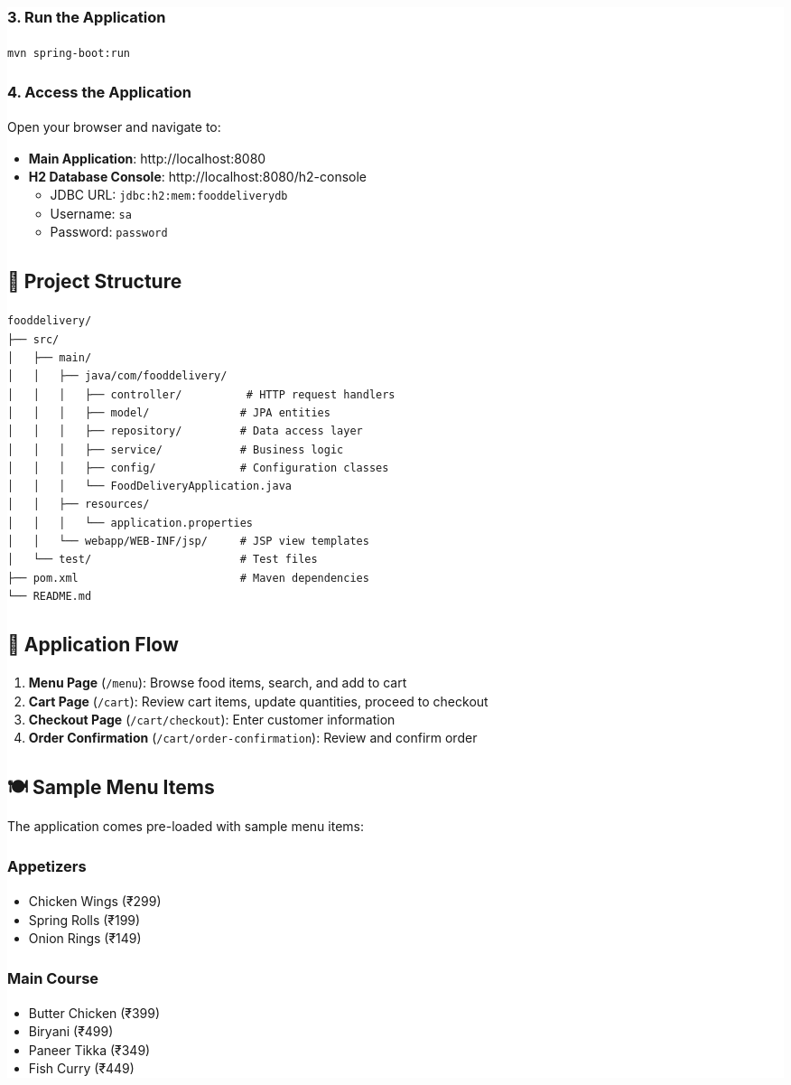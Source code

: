 ### 3. Run the Application
```bash
mvn spring-boot:run
```

### 4. Access the Application
Open your browser and navigate to:
- **Main Application**: http://localhost:8080
- **H2 Database Console**: http://localhost:8080/h2-console
  - JDBC URL: `jdbc:h2:mem:fooddeliverydb`
  - Username: `sa`
  - Password: `password`

## 📁 Project Structure

```
fooddelivery/
├── src/
│   ├── main/
│   │   ├── java/com/fooddelivery/
│   │   │   ├── controller/          # HTTP request handlers
│   │   │   ├── model/              # JPA entities
│   │   │   ├── repository/         # Data access layer
│   │   │   ├── service/            # Business logic
│   │   │   ├── config/             # Configuration classes
│   │   │   └── FoodDeliveryApplication.java
│   │   ├── resources/
│   │   │   └── application.properties
│   │   └── webapp/WEB-INF/jsp/     # JSP view templates
│   └── test/                       # Test files
├── pom.xml                         # Maven dependencies
└── README.md
```

## 🎯 Application Flow

1. **Menu Page** (`/menu`): Browse food items, search, and add to cart
2. **Cart Page** (`/cart`): Review cart items, update quantities, proceed to checkout
3. **Checkout Page** (`/cart/checkout`): Enter customer information
4. **Order Confirmation** (`/cart/order-confirmation`): Review and confirm order

## 🍽️ Sample Menu Items

The application comes pre-loaded with sample menu items:

### Appetizers
- Chicken Wings (₹299)
- Spring Rolls (₹199)
- Onion Rings (₹149)

### Main Course
- Butter Chicken (₹399)
- Biryani (₹499)
- Paneer Tikka (₹349)
- Fish Curry (₹449)
